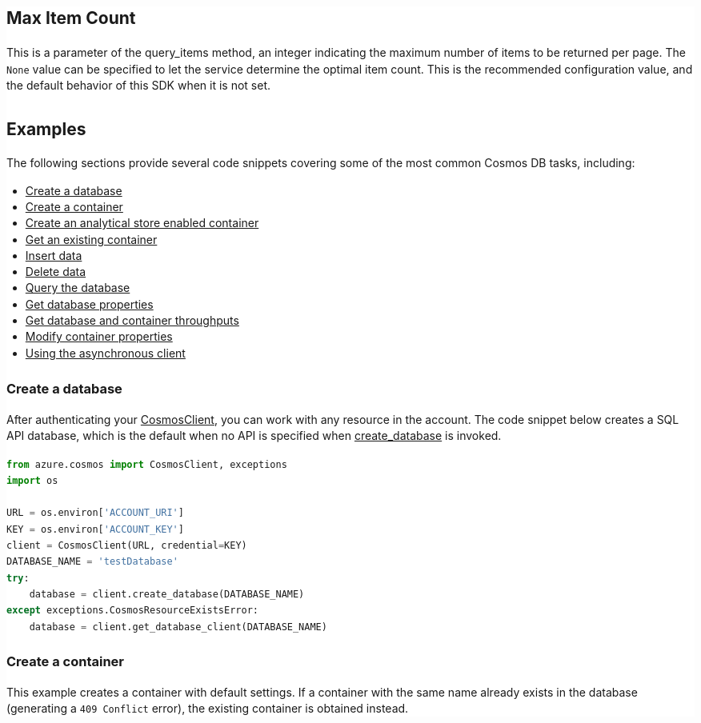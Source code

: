 ## Max Item Count

This is a parameter of the query_items method, an integer indicating the maximum number of items to be returned per page. The `None` value can be specified to let the service determine the optimal item count. This is the recommended configuration value, and the default behavior of this SDK when it is not set.

## Examples

The following sections provide several code snippets covering some of the most common Cosmos DB tasks, including:

* [Create a database](#create-a-database "Create a database")
* [Create a container](#create-a-container "Create a container")
* [Create an analytical store enabled container](#create-an-analytical-store-enabled-container "Create a container")
* [Get an existing container](#get-an-existing-container "Get an existing container")
* [Insert data](#insert-data "Insert data")
* [Delete data](#delete-data "Delete data")
* [Query the database](#query-the-database "Query the database")
* [Get database properties](#get-database-properties "Get database properties")
* [Get database and container throughputs](#get-database-and-container-throughputs "Get database and container throughputs")
* [Modify container properties](#modify-container-properties "Modify container properties")
* [Using the asynchronous client](#using-the-asynchronous-client "Using the asynchronous client")

### Create a database

After authenticating your [CosmosClient][ref_cosmosclient], you can work with any resource in the account. The code snippet below creates a SQL API database, which is the default when no API is specified when [create_database][ref_cosmosclient_create_database] is invoked.

```python
from azure.cosmos import CosmosClient, exceptions
import os

URL = os.environ['ACCOUNT_URI']
KEY = os.environ['ACCOUNT_KEY']
client = CosmosClient(URL, credential=KEY)
DATABASE_NAME = 'testDatabase'
try:
    database = client.create_database(DATABASE_NAME)
except exceptions.CosmosResourceExistsError:
    database = client.get_database_client(DATABASE_NAME)
```

### Create a container

This example creates a container with default settings. If a container with the same name already exists in the database (generating a `409 Conflict` error), the existing container is obtained instead.


[azure_cli]: /cli/azure
[azure_portal]: https://portal.azure.com
[azure_sub]: https://azure.microsoft.com/free/
[cloud_shell]: /azure/cloud-shell/overview
[cosmos_account_create]: /azure/cosmos-db/how-to-manage-database-account
[cosmos_account]: /azure/cosmos-db/account-overview
[cosmos_container]: /azure/cosmos-db/databases-containers-items#azure-cosmos-containers
[cosmos_database]: /azure/cosmos-db/databases-containers-items#azure-cosmos-databases
[cosmos_docs]: /azure/cosmos-db/
[cosmos_samples]: https://github.com/Azure/azure-sdk-for-python/tree/main/sdk/cosmos/azure-cosmos/samples
[cosmos_pypi]: https://pypi.org/project/azure-cosmos/
[cosmos_http_status_codes]: /rest/api/cosmos-db/http-status-codes-for-cosmosdb
[cosmos_item]: /azure/cosmos-db/databases-containers-items#azure-cosmos-items
[cosmos_models]: https://github.com/Azure/azure-sdk-for-python/tree/main/sdk/cosmos/azure-cosmos/azure/cosmos/_models.py
[cosmos_request_units]: /azure/cosmos-db/request-units
[cosmos_resources]: /azure/cosmos-db/databases-containers-items
[cosmos_sql_queries]: /azure/cosmos-db/how-to-sql-query
[cosmos_ttl]: /azure/cosmos-db/time-to-live
[cosmos_integrated_cache]: /azure/cosmos-db/integrated-cache
[cosmos_configure_integrated_cache]: /azure/cosmos-db/how-to-configure-integrated-cache
[python]: https://www.python.org/downloads/
[ref_container_delete_item]: https://aka.ms/azsdk-python-cosmos-ref-delete-item
[ref_container_query_items]: https://aka.ms/azsdk-python-cosmos-ref-query-items
[ref_container_upsert_item]: https://aka.ms/azsdk-python-cosmos-ref-upsert-item
[ref_container]: https://aka.ms/azsdk-python-cosmos-ref-container
[ref_cosmos_sdk]: https://aka.ms/azsdk-python-cosmos-ref
[ref_cosmosclient_create_database]: https://aka.ms/azsdk-python-cosmos-ref-create-database
[ref_cosmosclient]: https://aka.ms/azsdk-python-cosmos-ref-cosmos-client
[ref_database]: https://aka.ms/azsdk-python-cosmos-ref-database
[ref_httpfailure]: https://aka.ms/azsdk-python-cosmos-ref-http-failure
[sample_database_mgmt]: https://github.com/Azure/azure-sdk-for-python/tree/main/sdk/cosmos/azure-cosmos/samples/database_management.py
[sample_document_mgmt]: https://github.com/Azure/azure-sdk-for-python/tree/main/sdk/cosmos/azure-cosmos/samples/document_management.py
[sample_document_mgmt_async]: https://github.com/Azure/azure-sdk-for-python/tree/main/sdk/cosmos/azure-cosmos/samples/document_management_async.py
[sample_examples_misc]: https://github.com/Azure/azure-sdk-for-python/tree/main/sdk/cosmos/azure-cosmos/samples/examples.py
[source_code]: https://github.com/Azure/azure-sdk-for-python/tree/main/sdk/cosmos/azure-cosmos
[venv]: https://docs.python.org/3/library/venv.html
[virtualenv]: https://virtualenv.pypa.io
[telemetry_sample]: https://github.com/Azure/azure-sdk-for-python/tree/main/sdk/cosmos/azure-cosmos/samples/tracing_open_telemetry.py
[timeouts_document]: https://github.com/Azure/azure-sdk-for-python/tree/main/sdk/cosmos/azure-cosmos/docs/TimeoutAndRetriesConfig.md
[cosmos_transactional_batch]: https://learn.microsoft.com/azure/cosmos-db/nosql/transactional-batch
[cosmos_concurrency_sample]: https://github.com/Azure/azure-sdk-for-python/tree/main/sdk/cosmos/azure-cosmos/samples/concurrency_sample.py
[cosmos_index_sample]: https://github.com/Azure/azure-sdk-for-python/tree/main/sdk/cosmos/azure-cosmos/samples/index_management.py
[cosmos_index_sample_async]: https://github.com/Azure/azure-sdk-for-python/tree/main/sdk/cosmos/azure-cosmos/samples/index_management_async.py